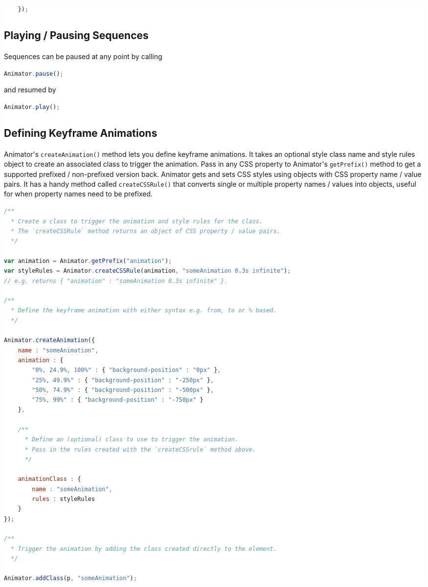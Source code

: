 ```javascript
    });

```

## Playing / Pausing Sequences

Sequences can be paused at any point by calling
```javascript
Animator.pause();
```

and resumed by
```javascript
Animator.play();
```

## Defining Keyframe Animations

Animator's <code>createAnimation()</code> method lets you define keyframe animations. It takes an optional style class name and style rules object to create an associated class to trigger the animation. Pass in any CSS property to Animator's <code>getPrefix()</code> method to get a supported prefixed / non-prefixed version back. Animator gets and sets CSS styles using objects with CSS property name / value pairs. It has a handy method called <code>createCSSRule()</code> that converts single or multiple property names / values into objects, useful for when property names need to be prefixed. 

```javascript
/**
  * Create a class to trigger the animation and style rules for the class. 
  * The `createCSSRule` method returns an object of CSS property / value pairs.
  */

var animation = Animator.getPrefix("animation");
var styleRules = Animator.createCSSRule(animation, "someAnimation 0.3s infinite");
// e.g. returns { "animation" : "someAnimation 0.3s infinite" }.

/**
  * Define the keyframe animation with either syntax e.g. from, to or % based.
  */
  
Animator.createAnimation({
	name : "someAnimation",
	animation : { 
		"0%, 24.9%, 100%" : { "background-position" : "0px" }, 
		"25%, 49.9%" : { "background-position" : "-250px" },
		"50%, 74.9%" : { "background-position" : "-500px" },
		"75%, 99%" : { "background-position" : "-750px" }
	},
	
	/**
  	  * Define an (optional) class to use to trigger the animation.
  	  * Pass in the rules created with the `createCSSrule` method above.
  	  */
  	  
	animationClass : {
		name : "someAnimation",
		rules : styleRules
	}
});	

/**
  * Trigger the animation by adding the class created directly to the element.
  */

Animator.addClass(p, "someAnimation");
```